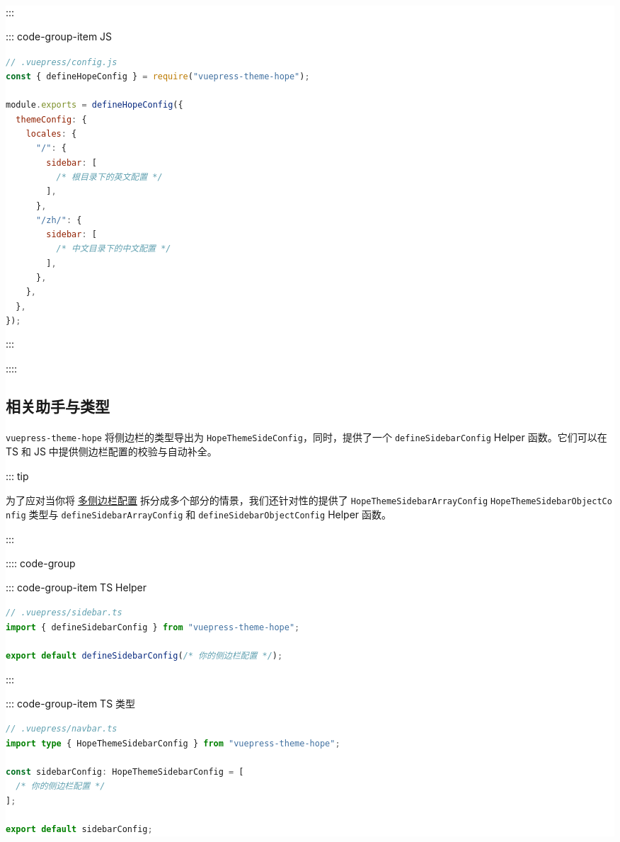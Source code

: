 :::

::: code-group-item JS

```js
// .vuepress/config.js
const { defineHopeConfig } = require("vuepress-theme-hope");

module.exports = defineHopeConfig({
  themeConfig: {
    locales: {
      "/": {
        sidebar: [
          /* 根目录下的英文配置 */
        ],
      },
      "/zh/": {
        sidebar: [
          /* 中文目录下的中文配置 */
        ],
      },
    },
  },
});
```

:::

::::

## 相关助手与类型

`vuepress-theme-hope` 将侧边栏的类型导出为 `HopeThemeSideConfig`，同时，提供了一个 `defineSidebarConfig` Helper 函数。它们可以在 TS 和 JS 中提供侧边栏配置的校验与自动补全。

::: tip

为了应对当你将 [多侧边栏配置](#多个侧边栏) 拆分成多个部分的情景，我们还针对性的提供了 `HopeThemeSidebarArrayConfig` `HopeThemeSidebarObjectConfig` 类型与 `defineSidebarArrayConfig` 和 `defineSidebarObjectConfig` Helper 函数。

:::

:::: code-group

::: code-group-item TS Helper

```ts {4}
// .vuepress/sidebar.ts
import { defineSidebarConfig } from "vuepress-theme-hope";

export default defineSidebarConfig(/* 你的侧边栏配置 */);
```

:::

::: code-group-item TS 类型

```ts {4}
// .vuepress/navbar.ts
import type { HopeThemeSidebarConfig } from "vuepress-theme-hope";

const sidebarConfig: HopeThemeSidebarConfig = [
  /* 你的侧边栏配置 */
];

export default sidebarConfig;
```
